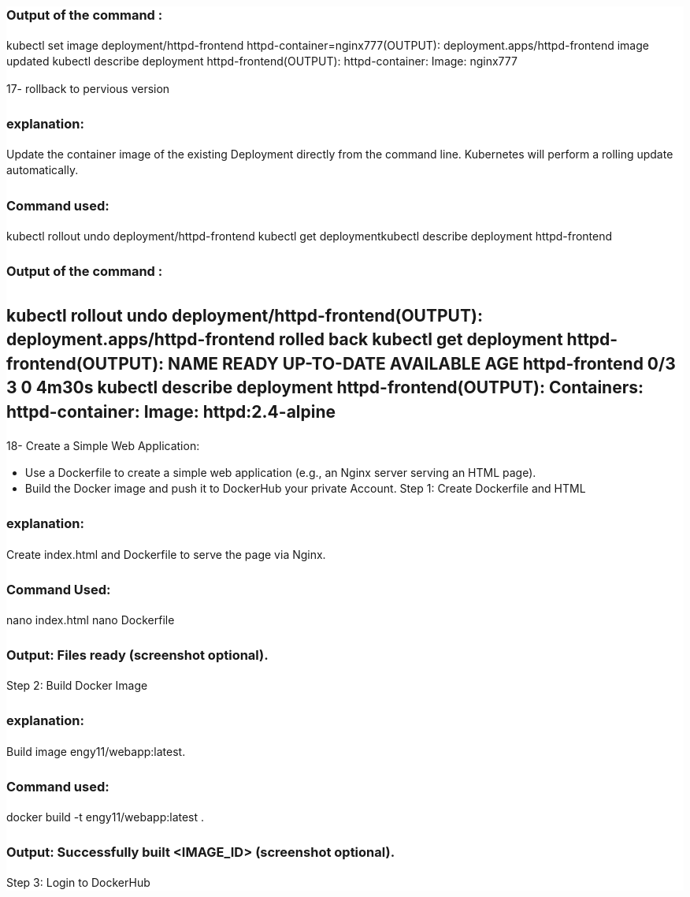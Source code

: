 ### Output of the command :
kubectl set image deployment/httpd-frontend httpd-container=nginx777(OUTPUT):
deployment.apps/httpd-frontend image updated
kubectl describe deployment httpd-frontend(OUTPUT): httpd-container:
    Image:         nginx777

17- rollback to pervious version
### explanation:
Update the container image of the existing Deployment directly from the command line.
Kubernetes will perform a rolling update automatically.
### Command used:
kubectl rollout undo deployment/httpd-frontend
kubectl get deploymentkubectl describe deployment httpd-frontend
### Output of the command :
 kubectl rollout undo deployment/httpd-frontend(OUTPUT):
 deployment.apps/httpd-frontend rolled back
kubectl get deployment httpd-frontend(OUTPUT):
NAME             READY   UP-TO-DATE   AVAILABLE   AGE
httpd-frontend   0/3     3            0           4m30s
kubectl describe deployment httpd-frontend(OUTPUT):
Containers:
   httpd-container:
    Image:         httpd:2.4-alpine
---

18- Create a Simple Web Application:
* Use a Dockerfile to create a simple web application (e.g., an Nginx server serving an HTML page).
* Build the Docker image and push it to DockerHub your private Account.
Step 1: Create Dockerfile and HTML
### explanation: 
Create index.html and Dockerfile to serve the page via Nginx.
### Command Used:
nano index.html
nano Dockerfile

### Output: Files ready (screenshot optional).

Step 2: Build Docker Image

### explanation:
 Build image engy11/webapp:latest.
### Command used:
docker build -t engy11/webapp:latest .
### Output: Successfully built <IMAGE_ID> (screenshot optional).

Step 3: Login to DockerHub
